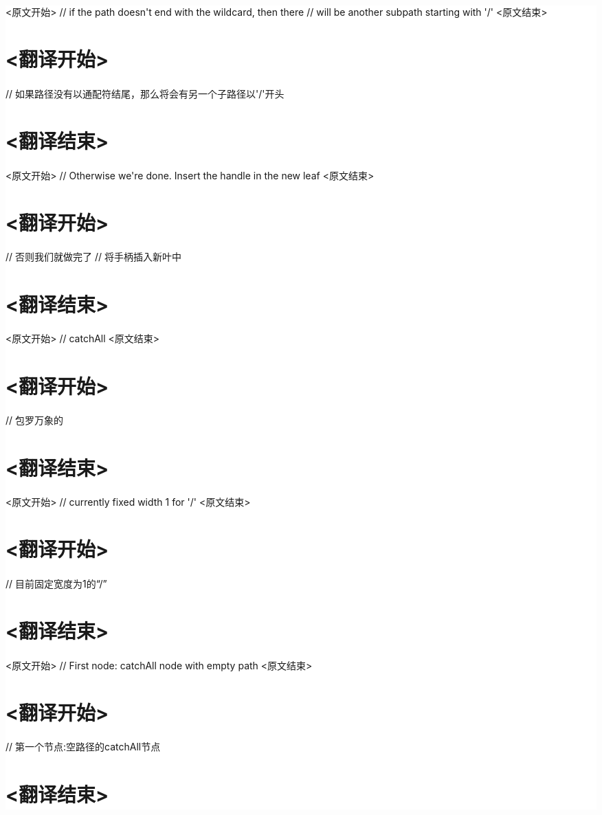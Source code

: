
<原文开始>
			// if the path doesn't end with the wildcard, then there
			// will be another subpath starting with '/'
<原文结束>

# <翻译开始>
// 如果路径没有以通配符结尾，那么将会有另一个子路径以'/'开头
# <翻译结束>


<原文开始>
			// Otherwise we're done. Insert the handle in the new leaf
<原文结束>

# <翻译开始>
// 否则我们就做完了
// 将手柄插入新叶中
# <翻译结束>


<原文开始>
		// catchAll
<原文结束>

# <翻译开始>
// 包罗万象的
# <翻译结束>


<原文开始>
		// currently fixed width 1 for '/'
<原文结束>

# <翻译开始>
// 目前固定宽度为1的“/”
# <翻译结束>


<原文开始>
		// First node: catchAll node with empty path
<原文结束>

# <翻译开始>
// 第一个节点:空路径的catchAll节点
# <翻译结束>
